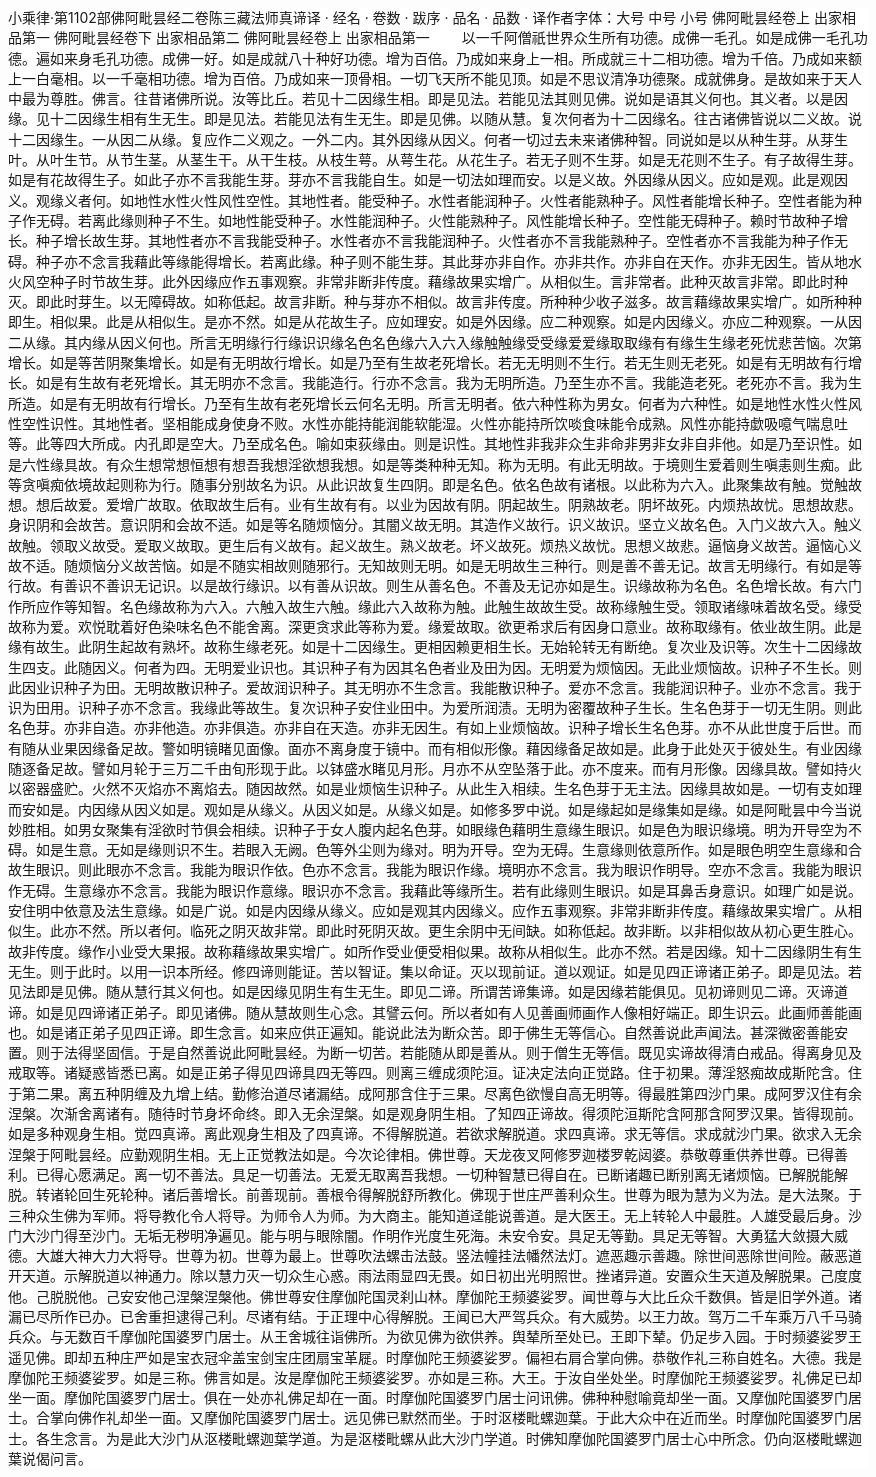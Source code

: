 小乘律·第1102部佛阿毗昙经二卷陈三藏法师真谛译
· 经名 · 卷数 · 跋序
· 品名 · 品数 · 译作者字体：大号 中号 小号
佛阿毗昙经卷上
出家相品第一
佛阿毗昙经卷下
出家相品第二
佛阿毗昙经卷上
出家相品第一
　　以一千阿僧祇世界众生所有功德。成佛一毛孔。如是成佛一毛孔功德。遍如来身毛孔功德。成佛一好。如是成就八十种好功德。增为百倍。乃成如来身上一相。所成就三十二相功德。增为千倍。乃成如来额上一白毫相。以一千毫相功德。增为百倍。乃成如来一顶骨相。一切飞天所不能见顶。如是不思议清净功德聚。成就佛身。是故如来于天人中最为尊胜。佛言。往昔诸佛所说。汝等比丘。若见十二因缘生相。即是见法。若能见法其则见佛。说如是语其义何也。其义者。以是因缘。见十二因缘生相有生无生。即是见法。若能见法有生无生。即是见佛。以随从慧。复次何者为十二因缘名。往古诸佛皆说以二义故。说十二因缘生。一从因二从缘。复应作二义观之。一外二内。其外因缘从因义。何者一切过去未来诸佛种智。同说如是以从种生芽。从芽生叶。从叶生节。从节生茎。从茎生干。从干生枝。从枝生萼。从萼生花。从花生子。若无子则不生芽。如是无花则不生子。有子故得生芽。如是有花故得生子。如此子亦不言我能生芽。芽亦不言我能自生。如是一切法如理而安。以是义故。外因缘从因义。应如是观。此是观因义。观缘义者何。如地性水性火性风性空性。其地性者。能受种子。水性者能润种子。火性者能熟种子。风性者能增长种子。空性者能为种子作无碍。若离此缘则种子不生。如地性能受种子。水性能润种子。火性能熟种子。风性能增长种子。空性能无碍种子。赖时节故种子增长。种子增长故生芽。其地性者亦不言我能受种子。水性者亦不言我能润种子。火性者亦不言我能熟种子。空性者亦不言我能为种子作无碍。种子亦不念言我藉此等缘能得增长。若离此缘。种子则不能生芽。其此芽亦非自作。亦非共作。亦非自在天作。亦非无因生。皆从地水火风空种子时节故生芽。此外因缘应作五事观察。非常非断非传度。藉缘故果实增广。从相似生。言非常者。此种灭故言非常。即此时种灭。即此时芽生。以无障碍故。如称低起。故言非断。种与芽亦不相似。故言非传度。所种种少收子滋多。故言藉缘故果实增广。如所种种即生。相似果。此是从相似生。是亦不然。如是从花故生子。应如理安。如是外因缘。应二种观察。如是内因缘义。亦应二种观察。一从因二从缘。其内缘从因义何也。所言无明缘行行缘识识缘名色名色缘六入六入缘触触缘受受缘爱爱缘取取缘有有缘生生缘老死忧悲苦恼。次第增长。如是等苦阴聚集增长。如是有无明故行增长。如是乃至有生故老死增长。若无无明则不生行。若无生则无老死。如是有无明故有行增长。如是有生故有老死增长。其无明亦不念言。我能造行。行亦不念言。我为无明所造。乃至生亦不言。我能造老死。老死亦不言。我为生所造。如是有无明故有行增长。乃至有生故有老死增长云何名无明。所言无明者。依六种性称为男女。何者为六种性。如是地性水性火性风性空性识性。其地性者。坚相能成身使身不败。水性亦能持能润能软能湿。火性亦能持所饮啖食味能令成熟。风性亦能持歔吸噫气喘息吐等。此等四大所成。内孔即是空大。乃至成名色。喻如束荻缘由。则是识性。其地性非我非众生非命非男非女非自非他。如是乃至识性。如是六性缘具故。有众生想常想恒想有想吾我想淫欲想我想。如是等类种种无知。称为无明。有此无明故。于境则生爱着则生嗔恚则生痴。此等贪嗔痴依境故起则称为行。随事分别故名为识。从此识故复生四阴。即是名色。依名色故有诸根。以此称为六入。此聚集故有触。觉触故想。想后故爱。爱增广故取。依取故生后有。业有生故有有。以业为因故有阴。阴起故生。阴熟故老。阴坏故死。内烦热故忧。思想故悲。身识阴和会故苦。意识阴和会故不适。如是等名随烦恼分。其闇义故无明。其造作义故行。识义故识。坚立义故名色。入门义故六入。触义故触。领取义故受。爱取义故取。更生后有义故有。起义故生。熟义故老。坏义故死。烦热义故忧。思想义故悲。逼恼身义故苦。逼恼心义故不适。随烦恼分义故苦恼。如是不随实相故则随邪行。无知故则无明。如是无明故生三种行。则是善不善无记。故言无明缘行。有如是等行故。有善识不善识无记识。以是故行缘识。以有善从识故。则生从善名色。不善及无记亦如是生。识缘故称为名色。名色增长故。有六门作所应作等知智。名色缘故称为六入。六触入故生六触。缘此六入故称为触。此触生故故生受。故称缘触生受。领取诸缘味着故名受。缘受故称为爱。欢悦耽着好色染味名色不能舍离。深更贪求此等称为爱。缘爱故取。欲更希求后有因身口意业。故称取缘有。依业故生阴。此是缘有故生。此阴生起故有熟坏。故称生缘老死。如是十二因缘生。更相因赖更相生长。无始轮转无有断绝。复次业及识等。次生十二因缘故生四支。此随因义。何者为四。无明爱业识也。其识种子有为因其名色者业及田为因。无明爱为烦恼因。无此业烦恼故。识种子不生长。则此因业识种子为田。无明故散识种子。爱故润识种子。其无明亦不生念言。我能散识种子。爱亦不念言。我能润识种子。业亦不念言。我于识为田用。识种子亦不念言。我缘此等故生。复次识种子安住业田中。为爱所润渍。无明为密覆故种子生长。生名色芽于一切无生阴。则此名色芽。亦非自造。亦非他造。亦非俱造。亦非自在天造。亦非无因生。有如上业烦恼故。识种子增长生名色芽。亦不从此世度于后世。而有随从业果因缘备足故。警如明镜睹见面像。面亦不离身度于镜中。而有相似形像。藉因缘备足故如是。此身于此处灭于彼处生。有业因缘随逐备足故。譬如月轮于三万二千由旬形现于此。以钵盛水睹见月形。月亦不从空坠落于此。亦不度来。而有月形像。因缘具故。譬如持火以密器盛贮。火然不灭焰亦不离焰去。随因故然。如是业烦恼生识种子。从此生入相续。生名色芽于无主法。因缘具故如是。一切有支如理而安如是。内因缘从因义如是。观如是从缘义。从因义如是。从缘义如是。如修多罗中说。如是缘起如是缘集如是缘。如是阿毗昙中今当说妙胜相。如男女聚集有淫欲时节俱会相续。识种子于女人腹内起名色芽。如眼缘色藉明生意缘生眼识。如是色为眼识缘境。明为开导空为不碍。如是生意。无如是缘则识不生。若眼入无阙。色等外尘则为缘对。明为开导。空为无碍。生意缘则依意所作。如是眼色明空生意缘和合故生眼识。则此眼亦不念言。我能为眼识作依。色亦不念言。我能为眼识作缘。境明亦不念言。我为眼识作明导。空亦不念言。我能为眼识作无碍。生意缘亦不念言。我能为眼识作意缘。眼识亦不念言。我藉此等缘所生。若有此缘则生眼识。如是耳鼻舌身意识。如理广如是说。安住明中依意及法生意缘。如是广说。如是内因缘从缘义。应如是观其内因缘义。应作五事观察。非常非断非传度。藉缘故果实增广。从相似生。此亦不然。所以者何。临死之阴灭故非常。即此时死阴灭故。更生余阴中无间缺。如称低起。故非断。以非相似故从初心更生胜心。故非传度。缘作小业受大果报。故称藉缘故果实增广。如所作受业便受相似果。故称从相似生。此亦不然。若是因缘。知十二因缘阴生有生无生。则于此时。以用一识本所经。修四谛则能证。苦以智证。集以命证。灭以现前证。道以观证。如是见四正谛诸正弟子。即是见法。若见法即是见佛。随从慧行其义何也。如是因缘见阴生有生无生。即见二谛。所谓苦谛集谛。如是因缘若能俱见。见初谛则见二谛。灭谛道谛。如是见四谛诸正弟子。即见诸佛。随从慧故则生心念。其譬云何。所以者如有人见善画师画作人像相好端正。即生识云。此画师善能画也。如是诸正弟子见四正谛。即生念言。如来应供正遍知。能说此法为断众苦。即于佛生无等信心。自然善说此声闻法。甚深微密善能安置。则于法得坚固信。于是自然善说此阿毗昙经。为断一切苦。若能随从即是善从。则于僧生无等信。既见实谛故得清白戒品。得离身见及戒取等。诸疑惑皆悉已离。如是正弟子得见四谛具四无等四。则离三缠成须陀洹。证决定法向正觉路。住于初果。薄淫怒痴故成斯陀含。住于第二果。离五种阴缠及九增上结。勤修治道尽诸漏结。成阿那含住于三果。尽离色欲慢自高无明等。得最胜第四沙门果。成阿罗汉住有余涅槃。次渐舍离诸有。随待时节身坏命终。即入无余涅槃。如是观身阴生相。了知四正谛故。得须陀洹斯陀含阿那含阿罗汉果。皆得现前。如是多种观身生相。觉四真谛。离此观身生相及了四真谛。不得解脱道。若欲求解脱道。求四真谛。求无等信。求成就沙门果。欲求入无余涅槃于阿毗昙经。应勤观阴生相。无上正觉教法如是。今次论律相。佛世尊。天龙夜叉阿修罗迦楼罗乾闼婆。恭敬尊重供养世尊。已得善利。已得心愿满足。离一切不善法。具足一切善法。无爱无取离吾我想。一切种智慧已得自在。已断诸趣已断别离无诸烦恼。已解脱能解脱。转诸轮回生死轮种。诸后善增长。前善现前。善根令得解脱舒所教化。佛现于世庄严善利众生。世尊为眼为慧为义为法。是大法聚。于三种众生佛为军师。将导教化令人将导。为师令人为师。为大商主。能知道迳能说善道。是大医王。无上转轮人中最胜。人雄受最后身。沙门大沙门得至沙门。无垢无秽明净遍见。能与明与眼除闇。作明作光度生死海。未安令安。具足无等勤。具足无等智。大勇猛大敛摄大威德。大雄大神大力大将导。世尊为初。世尊为最上。世尊吹法螺击法鼓。竖法幢挂法幡然法灯。遮恶趣示善趣。除世间恶除世间险。蔽恶道开天道。示解脱道以神通力。除以慧力灭一切众生心惑。雨法雨显四无畏。如日初出光明照世。挫诸异道。安置众生天道及解脱果。己度度他。己脱脱他。己安安他己涅槃涅槃他。佛世尊安住摩伽陀国灵刹山林。摩伽陀王频婆娑罗。闻世尊与大比丘众千数俱。皆是旧学外道。诸漏已尽所作已办。已舍重担逮得己利。尽诸有结。于正理中心得解脱。王闻已大严驾兵众。有大威势。以王力故。驾万二千车乘万八千马骑兵众。与无数百千摩伽陀国婆罗门居士。从王舍城往诣佛所。为欲见佛为欲供养。舆辇所至处已。王即下辇。仍足步入园。于时频婆娑罗王遥见佛。即却五种庄严如是宝衣冠伞盖宝剑宝庄团扇宝革屣。时摩伽陀王频婆娑罗。偏袒右肩合掌向佛。恭敬作礼三称自姓名。大德。我是摩伽陀王频婆娑罗。如是三称。佛言如是。汝是摩伽陀王频婆娑罗。亦如是三称。大王。于汝自坐处坐。时摩伽陀王频婆娑罗。礼佛足已却坐一面。摩伽陀国婆罗门居士。俱在一处亦礼佛足却在一面。时摩伽陀国婆罗门居士问讯佛。佛种种慰喻竟却坐一面。又摩伽陀国婆罗门居士。合掌向佛作礼却坐一面。又摩伽陀国婆罗门居士。远见佛已默然而坐。于时沤楼毗螺迦葉。于此大众中在近而坐。时摩伽陀国婆罗门居士。各生念言。为是此大沙门从沤楼毗螺迦葉学道。为是沤楼毗螺从此大沙门学道。时佛知摩伽陀国婆罗门居士心中所念。仍向沤楼毗螺迦葉说偈问言。
